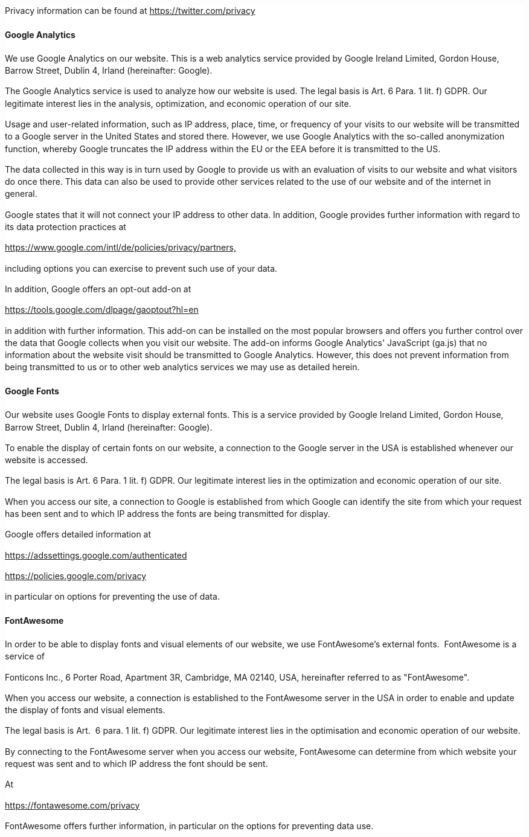 <p>Privacy information can be found at <a href="https://twitter.com/privacy" target="_blank" rel="noopener">https://twitter.com/privacy</a></p>

<h4>Google Analytics</h4>
<p>We use Google Analytics on our website. This is a web analytics service provided by Google Ireland Limited, Gordon House, Barrow Street, Dublin 4, Irland (hereinafter: Google).</p>
<p>The Google Analytics service is used to analyze how our website is used. The legal basis is Art. 6 Para. 1 lit. f) GDPR. Our legitimate interest lies in the analysis, optimization, and economic operation of our site.</p>
<p>Usage and user-related information, such as IP address, place, time, or frequency of your visits to our website will be transmitted to a Google server in the United States and stored there. However, we use Google Analytics with the so-called anonymization function, whereby Google truncates the IP address within the EU or the EEA before it is transmitted to the US.</p>
<p>The data collected in this way is in turn used by Google to provide us with an evaluation of visits to our website and what visitors do once there. This data can also be used to provide other services related to the use of our website and of the internet in general.</p>
<p>Google states that it will not connect your IP address to other data. In addition, Google provides further information with regard to its data protection practices at</p>
<p><a href="https://www.google.com/intl/de/policies/privacy/partners" target="_blank" rel="noopener">https://www.google.com/intl/de/policies/privacy/partners,</a></p>
<p>including options you can exercise to prevent such use of your data.</p>
<p>In addition, Google offers an opt-out add-on at</p>
<p><a href="https://tools.google.com/dlpage/gaoptout?hl=de" target="_blank" rel="noopener">https://tools.google.com/dlpage/gaoptout?hl=en</a></p>
<p>in addition with further information. This add-on can be installed on the most popular browsers and offers you further control over the data that Google collects when you visit our website. The add-on informs Google Analytics' JavaScript (ga.js) that no information about the website visit should be transmitted to Google Analytics. However, this does not prevent information from being transmitted to us or to other web analytics services we may use as detailed herein.</p>

<h4>Google Fonts</h4>
<p>Our website uses Google Fonts to display external fonts. This is a service provided by Google Ireland Limited, Gordon House, Barrow Street, Dublin 4, Irland (hereinafter: Google).</p>
<p>To enable the display of certain fonts on our website, a connection to the Google server in the USA is established whenever our website is accessed.</p>
<p>The legal basis is Art. 6 Para. 1 lit. f) GDPR. Our legitimate interest lies in the optimization and economic operation of our site.</p>
<p>When you access our site, a connection to Google is established from which Google can identify the site from which your request has been sent and to which IP address the fonts are being transmitted for display.</p>
<p>Google offers detailed information at</p>
<p><a href="https://adssettings.google.com/authenticated" target="_blank" rel="noopener">https://adssettings.google.com/authenticated</a></p>
<p><a href="https://policies.google.com/privacy" target="_blank" rel="noopener">https://policies.google.com/privacy</a></p>
<p>in particular on options for preventing the use of data.</p>

<h4>FontAwesome</h4>
<p>In order to be able to display fonts and visual elements of our website, we use FontAwesome’s external fonts.&nbsp; FontAwesome is a service of</p>
<p>Fonticons Inc., 6 Porter Road, Apartment 3R, Cambridge, MA 02140, USA, hereinafter referred to as "FontAwesome".</p>
<p>When you access our website, a connection is established to the FontAwesome server in the USA in order to enable and update the display of fonts and visual elements.</p>
<p>The legal basis is Art.&nbsp; 6 para. 1 lit. f) GDPR. Our legitimate interest lies in the optimisation and economic operation of our website.</p>
<p>By connecting to the FontAwesome server when you access our website, FontAwesome can determine from which website your request was sent and to which IP address the font should be sent.</p>
<p>At</p>
<p><a href="https://fontawesome.com/privacy" target="_blank" rel="noopener">https://fontawesome.com/privacy</a></p>
<p>FontAwesome offers further information, in particular on the options for preventing data use.</p>
